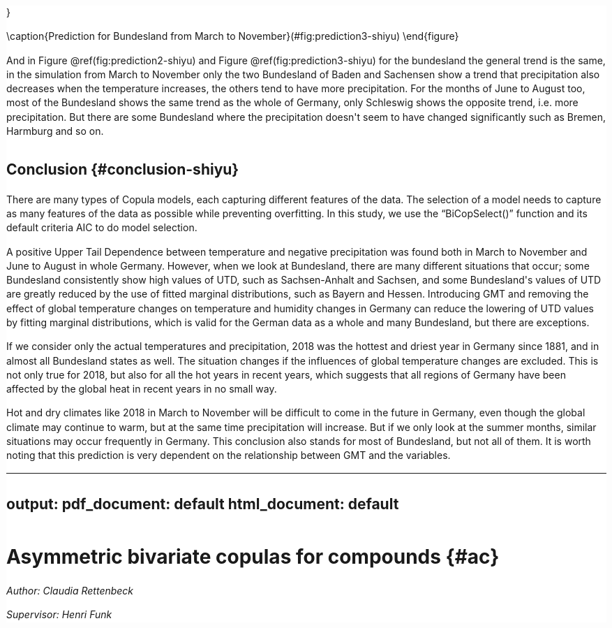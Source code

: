 }

\caption{Prediction for Bundesland from March to November}(\#fig:prediction3-shiyu)
\end{figure}

And in Figure \@ref(fig:prediction2-shiyu) and Figure \@ref(fig:prediction3-shiyu) for the bundesland the general trend is the same, in the simulation from March to November only the two Bundesland of Baden and Sachensen show a trend that precipitation also decreases when the temperature increases, the others tend to have more precipitation. For the months of June to August too, most of the Bundesland shows the same trend as the whole of Germany, only Schleswig shows the opposite trend, i.e. more precipitation. But there are some Bundesland where the precipitation doesn't seem to have changed significantly such as Bremen, Harmburg and so on.

## Conclusion {#conclusion-shiyu}
There are many types of Copula models, each capturing different features of the data. The selection of a model needs to capture as many features of the data as possible while preventing overfitting. In this study, we use the “BiCopSelect()” function and its default criteria AIC to do model selection.

A positive Upper Tail Dependence between temperature and negative precipitation was found both in March to November and June to August in whole Germany.  However, when we look at Bundesland, there are many different situations that occur; some Bundesland consistently show high values of UTD, such as Sachsen-Anhalt and Sachsen, and some Bundesland's values of UTD are greatly reduced by the use of fitted marginal distributions, such as Bayern and Hessen. Introducing GMT and removing the effect of global temperature changes on temperature and humidity changes in Germany can reduce the lowering of UTD values by fitting marginal distributions, which is valid for the German data as a whole and many Bundesland, but there are exceptions. 

If we consider only the actual temperatures and precipitation, 2018 was the hottest and driest year in Germany since 1881, and in almost all Bundesland states as well. The situation changes if the influences of global temperature changes are excluded. This is not only true for 2018, but also for all the hot years in recent years, which suggests that all regions of Germany have been affected by the global heat in recent years in no small way.

Hot and dry climates like 2018 in March to November will be difficult to come in the future in Germany, even though the global climate may continue to warm, but at the same time precipitation will increase. But if we only look at the summer months, similar situations may occur frequently in Germany.  This conclusion also stands for most of Bundesland, but not all of them. It is worth noting that this prediction is very dependent on the relationship between GMT and the variables.



---
output:
  pdf_document: default
  html_document: default
---
# Asymmetric bivariate copulas for compounds {#ac}

*Author: Claudia Rettenbeck*

*Supervisor: Henri Funk*
